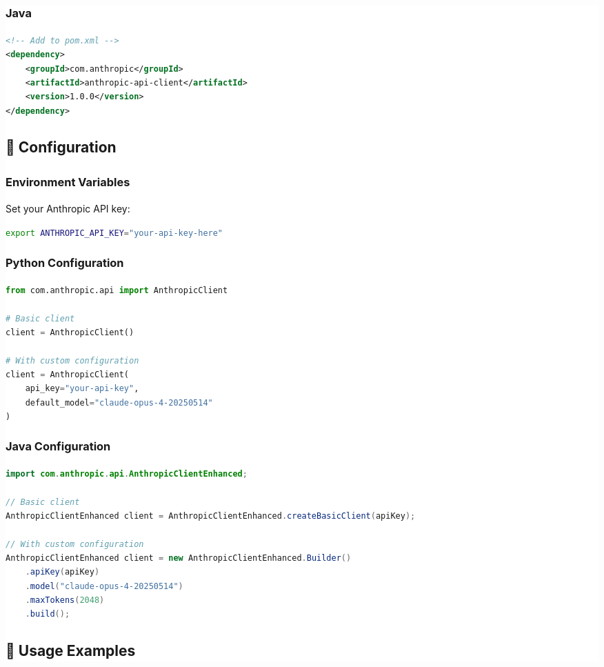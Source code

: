 ### Java

```xml
<!-- Add to pom.xml -->
<dependency>
    <groupId>com.anthropic</groupId>
    <artifactId>anthropic-api-client</artifactId>
    <version>1.0.0</version>
</dependency>
```

## 🔧 Configuration

### Environment Variables

Set your Anthropic API key:

```bash
export ANTHROPIC_API_KEY="your-api-key-here"
```

### Python Configuration

```python
from com.anthropic.api import AnthropicClient

# Basic client
client = AnthropicClient()

# With custom configuration
client = AnthropicClient(
    api_key="your-api-key",
    default_model="claude-opus-4-20250514"
)
```

### Java Configuration

```java
import com.anthropic.api.AnthropicClientEnhanced;

// Basic client
AnthropicClientEnhanced client = AnthropicClientEnhanced.createBasicClient(apiKey);

// With custom configuration
AnthropicClientEnhanced client = new AnthropicClientEnhanced.Builder()
    .apiKey(apiKey)
    .model("claude-opus-4-20250514")
    .maxTokens(2048)
    .build();
```

## 🎯 Usage Examples
